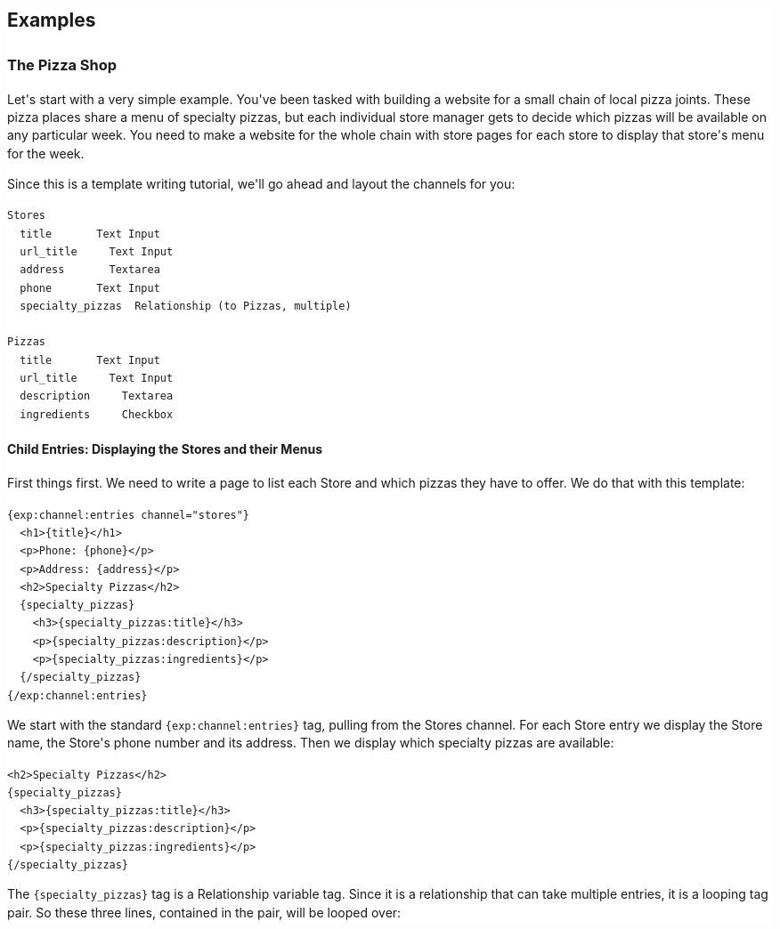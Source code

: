 ## Examples

### The Pizza Shop

Let's start with a very simple example. You've been tasked with building a website for a small chain of local pizza joints. These pizza places share a menu of specialty pizzas, but each individual store manager gets to decide which pizzas will be available on any particular week. You need to make a website for the whole chain with store pages for each store to display that store's menu for the week.

Since this is a template writing tutorial, we'll go ahead and layout the channels for you:

    Stores
      title       Text Input
      url_title     Text Input
      address       Textarea
      phone       Text Input
      specialty_pizzas  Relationship (to Pizzas, multiple)

    Pizzas
      title       Text Input
      url_title     Text Input
      description     Textarea
      ingredients     Checkbox

#### Child Entries: Displaying the Stores and their Menus

First things first. We need to write a page to list each Store and which pizzas they have to offer. We do that with this template:

    {exp:channel:entries channel="stores"}
      <h1>{title}</h1>
      <p>Phone: {phone}</p>
      <p>Address: {address}</p>
      <h2>Specialty Pizzas</h2>
      {specialty_pizzas}
        <h3>{specialty_pizzas:title}</h3>
        <p>{specialty_pizzas:description}</p>
        <p>{specialty_pizzas:ingredients}</p>
      {/specialty_pizzas}
    {/exp:channel:entries}

We start with the standard `{exp:channel:entries}` tag, pulling from the Stores channel. For each Store entry we display the Store name, the Store's phone number and its address. Then we display which specialty pizzas are available:

    <h2>Specialty Pizzas</h2>
    {specialty_pizzas}
      <h3>{specialty_pizzas:title}</h3>
      <p>{specialty_pizzas:description}</p>
      <p>{specialty_pizzas:ingredients}</p>
    {/specialty_pizzas}

The `{specialty_pizzas}` tag is a Relationship variable tag. Since it is a relationship that can take multiple entries, it is a looping tag pair. So these three lines, contained in the pair, will be looped over:
